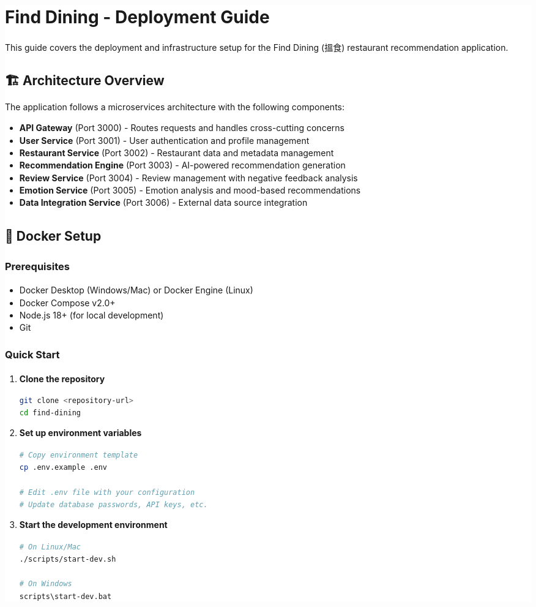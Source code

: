 # Find Dining - Deployment Guide

This guide covers the deployment and infrastructure setup for the Find Dining (搵食) restaurant recommendation application.

## 🏗️ Architecture Overview

The application follows a microservices architecture with the following components:

- **API Gateway** (Port 3000) - Routes requests and handles cross-cutting concerns
- **User Service** (Port 3001) - User authentication and profile management
- **Restaurant Service** (Port 3002) - Restaurant data and metadata management
- **Recommendation Engine** (Port 3003) - AI-powered recommendation generation
- **Review Service** (Port 3004) - Review management with negative feedback analysis
- **Emotion Service** (Port 3005) - Emotion analysis and mood-based recommendations
- **Data Integration Service** (Port 3006) - External data source integration

## 🐳 Docker Setup

### Prerequisites

- Docker Desktop (Windows/Mac) or Docker Engine (Linux)
- Docker Compose v2.0+
- Node.js 18+ (for local development)
- Git

### Quick Start

1. **Clone the repository**
   ```bash
   git clone <repository-url>
   cd find-dining
   ```

2. **Set up environment variables**
   ```bash
   # Copy environment template
   cp .env.example .env
   
   # Edit .env file with your configuration
   # Update database passwords, API keys, etc.
   ```

3. **Start the development environment**
   ```bash
   # On Linux/Mac
   ./scripts/start-dev.sh
   
   # On Windows
   scripts\start-dev.bat
   ```
